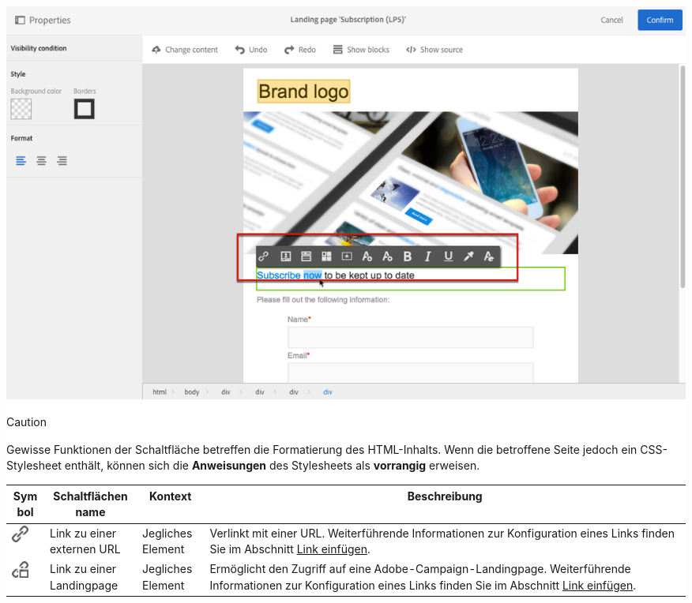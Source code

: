 ![](assets/delivery_content_17.png)

>[!CAUTION]
>
>Gewisse Funktionen der Schaltfläche betreffen die Formatierung des HTML-Inhalts. Wenn die betroffene Seite jedoch ein CSS-Stylesheet enthält, können sich die **Anweisungen** des Stylesheets als **vorrangig** erweisen.

<table> 
 <thead> 
  <tr> 
   <th> Symbol<br /> </th> 
   <th> Schaltflächenname<br /> </th> 
   <th> Kontext<br /> </th> 
   <th> Beschreibung<br /> </th> 
  </tr> 
 </thead> 
 <tbody> 
  <tr> 
   <td> <img height="21px" src="assets/link_darkgrey-24px.png" /> <br /> </td> 
   <td> <span class="uicontrol">Link zu einer externen URL</span> <br /> </td> 
   <td> Jegliches Element<br /> </td> 
   <td> Verlinkt mit einer URL. Weiterführende Informationen zur Konfiguration eines Links finden Sie im Abschnitt <a href="../../designing/using/links.md#inserting-a-link">Link einfügen</a>.<br /> </td> 
  </tr> 
  <tr> 
   <td> <img height="21px" src="assets/linkpage_darkgrey-24px.png" /> <br /> </td> 
   <td> <span class="uicontrol">Link zu einer Landingpage</span> <br /> </td> 
   <td> Jegliches Element<br /> </td> 
   <td> Ermöglicht den Zugriff auf eine Adobe-Campaign-Landingpage. Weiterführende Informationen zur Konfiguration eines Links finden Sie im Abschnitt <a href="../../designing/using/links.md#inserting-a-link">Link einfügen</a>.<br /> </td> 
  </tr> 
  <tr> 